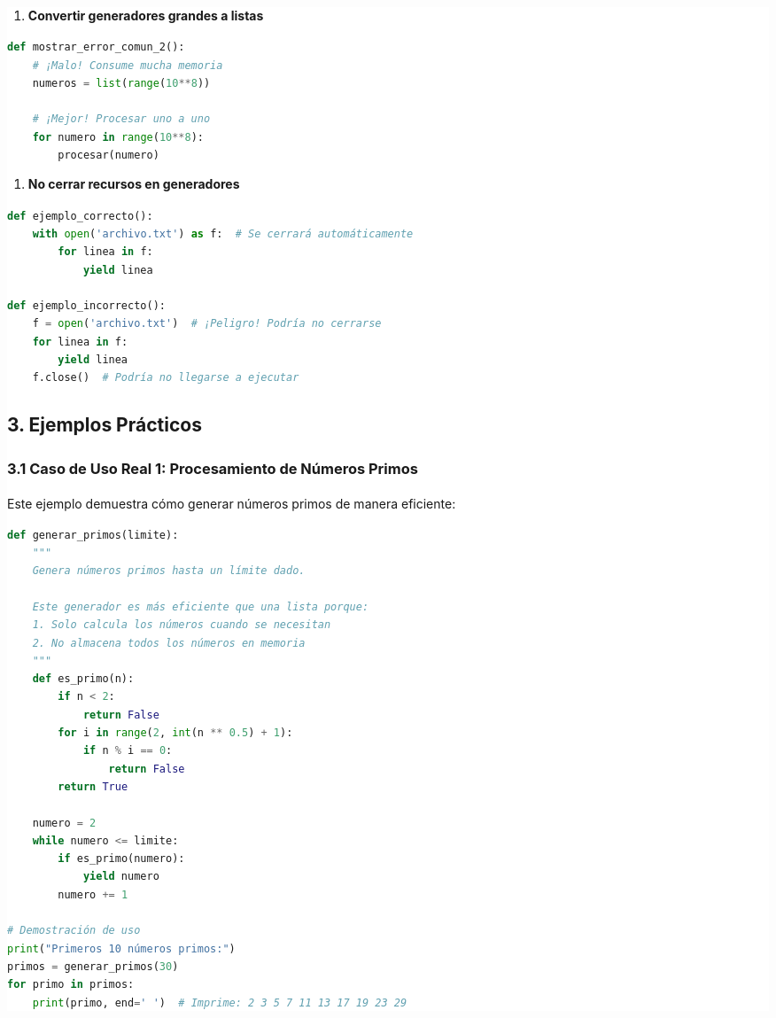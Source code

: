 1. **Convertir generadores grandes a listas**

```python
def mostrar_error_comun_2():
    # ¡Malo! Consume mucha memoria
    numeros = list(range(10**8))

    # ¡Mejor! Procesar uno a uno
    for numero in range(10**8):
        procesar(numero)

```

1. **No cerrar recursos en generadores**

```python
def ejemplo_correcto():
    with open('archivo.txt') as f:  # Se cerrará automáticamente
        for linea in f:
            yield linea

def ejemplo_incorrecto():
    f = open('archivo.txt')  # ¡Peligro! Podría no cerrarse
    for linea in f:
        yield linea
    f.close()  # Podría no llegarse a ejecutar

```

## 3. Ejemplos Prácticos

### 3.1 Caso de Uso Real 1: Procesamiento de Números Primos

Este ejemplo demuestra cómo generar números primos de manera eficiente:

```python
def generar_primos(limite):
    """
    Genera números primos hasta un límite dado.

    Este generador es más eficiente que una lista porque:
    1. Solo calcula los números cuando se necesitan
    2. No almacena todos los números en memoria
    """
    def es_primo(n):
        if n < 2:
            return False
        for i in range(2, int(n ** 0.5) + 1):
            if n % i == 0:
                return False
        return True

    numero = 2
    while numero <= limite:
        if es_primo(numero):
            yield numero
        numero += 1

# Demostración de uso
print("Primeros 10 números primos:")
primos = generar_primos(30)
for primo in primos:
    print(primo, end=' ')  # Imprime: 2 3 5 7 11 13 17 19 23 29

```
